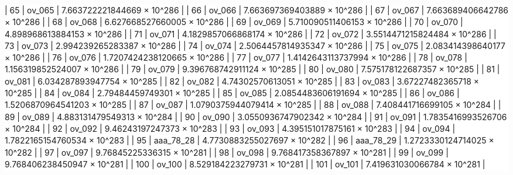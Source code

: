 | 65 | ov_065 | 7.663722221844669 × 10^286 |
| 66 | ov_066 | 7.663697369403889 × 10^286 |
| 67 | ov_067 | 7.663689406642786 × 10^286 |
| 68 | ov_068 | 6.627668527660005 × 10^286 |
| 69 | ov_069 | 5.710090511406153 × 10^286 |
| 70 | ov_070 | 4.898968613884153 × 10^286 |
| 71 | ov_071 | 4.1829857066868174 × 10^286 |
| 72 | ov_072 | 3.5514471215824484 × 10^286 |
| 73 | ov_073 | 2.994239265283387 × 10^286 |
| 74 | ov_074 | 2.5064457814935347 × 10^286 |
| 75 | ov_075 | 2.083414398640177 × 10^286 |
| 76 | ov_076 | 1.7207424238120665 × 10^286 |
| 77 | ov_077 | 1.4142643113737994 × 10^286 |
| 78 | ov_078 | 1.156319852524007 × 10^286 |
| 79 | ov_079 | 9.396768742911124 × 10^285 |
| 80 | ov_080 | 7.575178122687357 × 10^285 |
| 81 | ov_081 | 6.034287893947754 × 10^285 |
| 82 | ov_082 | 4.74302570613051 × 10^285 |
| 83 | ov_083 | 3.67227482365718 × 10^285 |
| 84 | ov_084 | 2.79484459749301 × 10^285 |
| 85 | ov_085 | 2.0854483606191694 × 10^285 |
| 86 | ov_086 | 1.5206870964541203 × 10^285 |
| 87 | ov_087 | 1.0790375944079414 × 10^285 |
| 88 | ov_088 | 7.408441716699105 × 10^284 |
| 89 | ov_089 | 4.883131479549313 × 10^284 |
| 90 | ov_090 | 3.0550936747902342 × 10^284 |
| 91 | ov_091 | 1.7835416993526706 × 10^284 |
| 92 | ov_092 | 9.46243197247373 × 10^283 |
| 93 | ov_093 | 4.395151017875161 × 10^283 |
| 94 | ov_094 | 1.7822165154760534 × 10^283 |
| 95 | aaa_78_28 | 4.7730883255027697 × 10^282 |
| 96 | aaa_78_29 | 1.2723330124714025 × 10^282 |
| 97 | ov_097 | 9.76845225336315 × 10^281 |
| 98 | ov_098 | 9.768417358367897 × 10^281 |
| 99 | ov_099 | 9.768406238450947 × 10^281 |
| 100 | ov_100 | 8.529184223279731 × 10^281 |
| 101 | ov_101 | 7.419631030066784 × 10^281 |